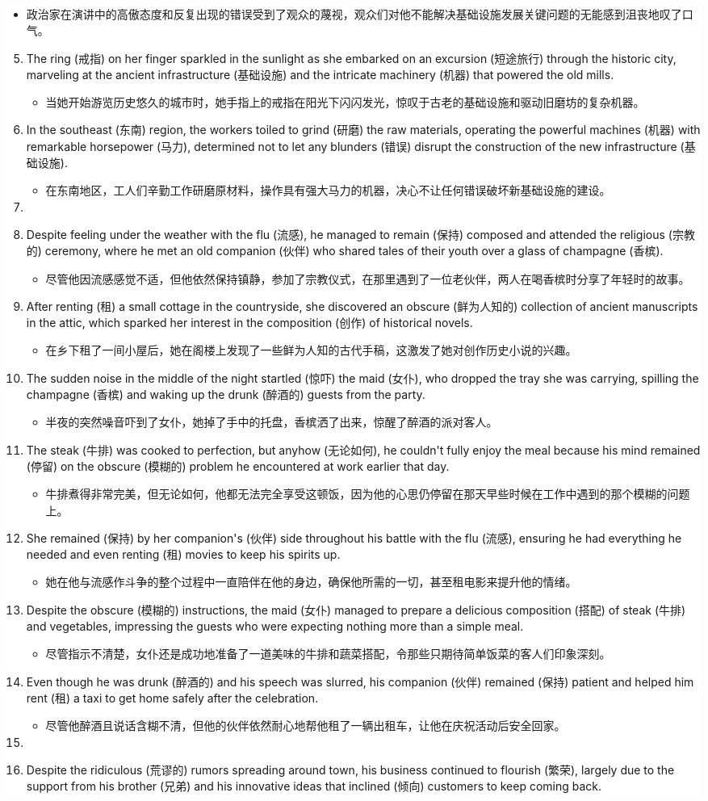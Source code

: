    - 政治家在演讲中的高傲态度和反复出现的错误受到了观众的蔑视，观众们对他不能解决基础设施发展关键问题的无能感到沮丧地叹了口气。

5. The ring (戒指) on her finger sparkled in the sunlight as she embarked on an excursion (短途旅行) through the historic city, marveling at the ancient infrastructure (基础设施) and the intricate machinery (机器) that powered the old mills.

   - 当她开始游览历史悠久的城市时，她手指上的戒指在阳光下闪闪发光，惊叹于古老的基础设施和驱动旧磨坊的复杂机器。

6. In the southeast (东南) region, the workers toiled to grind (研磨) the raw materials, operating the powerful machines (机器) with remarkable horsepower (马力), determined not to let any blunders (错误) disrupt the construction of the new infrastructure (基础设施).

   - 在东南地区，工人们辛勤工作研磨原材料，操作具有强大马力的机器，决心不让任何错误破坏新基础设施的建设。


3.

1. Despite feeling under the weather with the flu (流感), he managed to remain (保持) composed and attended the religious (宗教的) ceremony, where he met an old companion (伙伴) who shared tales of their youth over a glass of champagne (香槟).

   - 尽管他因流感感觉不适，但他依然保持镇静，参加了宗教仪式，在那里遇到了一位老伙伴，两人在喝香槟时分享了年轻时的故事。

2. After renting (租) a small cottage in the countryside, she discovered an obscure (鲜为人知的) collection of ancient manuscripts in the attic, which sparked her interest in the composition (创作) of historical novels.

   - 在乡下租了一间小屋后，她在阁楼上发现了一些鲜为人知的古代手稿，这激发了她对创作历史小说的兴趣。

3. The sudden noise in the middle of the night startled (惊吓) the maid (女仆), who dropped the tray she was carrying, spilling the champagne (香槟) and waking up the drunk (醉酒的) guests from the party.

   - 半夜的突然噪音吓到了女仆，她掉了手中的托盘，香槟洒了出来，惊醒了醉酒的派对客人。

4. The steak (牛排) was cooked to perfection, but anyhow (无论如何), he couldn't fully enjoy the meal because his mind remained (停留) on the obscure (模糊的) problem he encountered at work earlier that day.

   - 牛排煮得非常完美，但无论如何，他都无法完全享受这顿饭，因为他的心思仍停留在那天早些时候在工作中遇到的那个模糊的问题上。

5. She remained (保持) by her companion's (伙伴) side throughout his battle with the flu (流感), ensuring he had everything he needed and even renting (租) movies to keep his spirits up.

   - 她在他与流感作斗争的整个过程中一直陪伴在他的身边，确保他所需的一切，甚至租电影来提升他的情绪。

6. Despite the obscure (模糊的) instructions, the maid (女仆) managed to prepare a delicious composition (搭配) of steak (牛排) and vegetables, impressing the guests who were expecting nothing more than a simple meal.

   - 尽管指示不清楚，女仆还是成功地准备了一道美味的牛排和蔬菜搭配，令那些只期待简单饭菜的客人们印象深刻。

7. Even though he was drunk (醉酒的) and his speech was slurred, his companion (伙伴) remained (保持) patient and helped him rent (租) a taxi to get home safely after the celebration.

   - 尽管他醉酒且说话含糊不清，但他的伙伴依然耐心地帮他租了一辆出租车，让他在庆祝活动后安全回家。


4.

1. Despite the ridiculous (荒谬的) rumors spreading around town, his business continued to flourish (繁荣), largely due to the support from his brother (兄弟) and his innovative ideas that inclined (倾向) customers to keep coming back.
